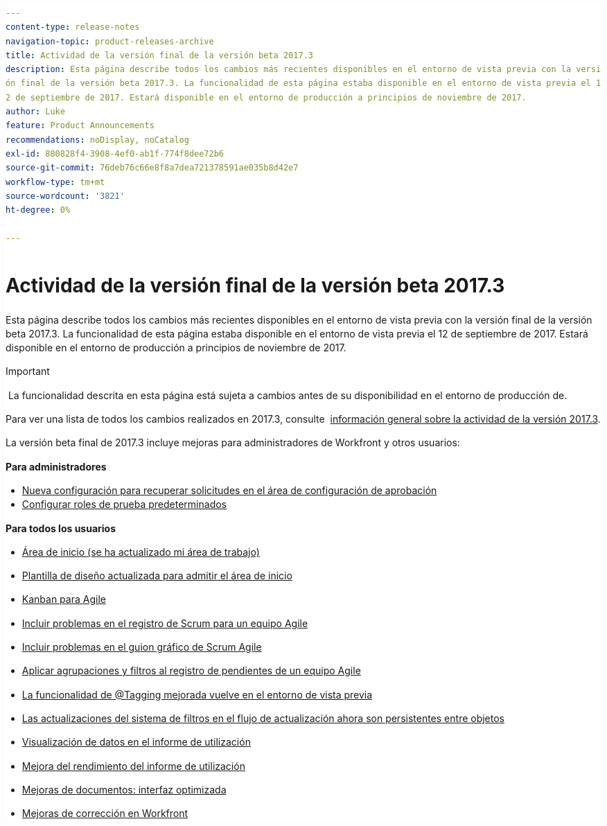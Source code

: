 ```yaml
---
content-type: release-notes
navigation-topic: product-releases-archive
title: Actividad de la versión final de la versión beta 2017.3
description: Esta página describe todos los cambios más recientes disponibles en el entorno de vista previa con la versión final de la versión beta 2017.3. La funcionalidad de esta página estaba disponible en el entorno de vista previa el 12 de septiembre de 2017. Estará disponible en el entorno de producción a principios de noviembre de 2017.
author: Luke
feature: Product Announcements
recommendations: noDisplay, noCatalog
exl-id: 880828f4-3908-4ef0-ab1f-774f8dee72b6
source-git-commit: 76deb76c66e8f8a7dea721378591ae035b8d42e7
workflow-type: tm+mt
source-wordcount: '3821'
ht-degree: 0%

---
```


# Actividad de la versión final de la versión beta 2017.3

Esta página describe todos los cambios más recientes disponibles en el entorno de vista previa con la versión final de la versión beta 2017.3. La funcionalidad de esta página estaba disponible en el entorno de vista previa el 12 de septiembre de 2017. Estará disponible en el entorno de producción a principios de noviembre de 2017.

>[!IMPORTANT]
>
> La funcionalidad descrita en esta página está sujeta a cambios antes de su disponibilidad en el entorno de producción de.

Para ver una lista de todos los cambios realizados en 2017.3, consulte  [información general sobre la actividad de la versión 2017.3](../../../../product-announcements/product-releases/quarterly-release-archive/2017.3-release-activity/2017.3-release-activity-overview.md).

La versión beta final de 2017.3 incluye mejoras para administradores de Workfront y otros usuarios:

**Para administradores**

* [Nueva configuración para recuperar solicitudes en el área de configuración de aprobación](#new-configuration-for-recalling-requests-in-the-approval-settings-area)
* [Configurar roles de prueba predeterminados](#configure-default-proof-roles)

**Para todos los usuarios**

* [Área de inicio (se ha actualizado mi área de trabajo)](#home-area-updated-my-work-area)

* [Plantilla de diseño actualizada para admitir el área de inicio](#updated-layout-template-to-support-the-home-area)

* [Kanban para Agile](#kanban-for-agile)
* [Incluir problemas en el registro de Scrum para un equipo Agile](#include-issues-on-the-scrum-backlog-for-an-agile-team)
* [Incluir problemas en el guion gráfico de Scrum Agile](#include-issues-on-the-scrum-agile-story-board)
* [Aplicar agrupaciones y filtros al registro de pendientes de un equipo Agile](#apply-groupings-and-filters-to-the-backlog-for-an-agile-team)
* [La funcionalidad de @Tagging mejorada vuelve en el entorno de vista previa](#enhanced-tagging-functionality-returns-in-the-preview-environment)
* [Las actualizaciones del sistema de filtros en el flujo de actualización ahora son persistentes entre objetos](#filter-system-updates-in-the-update-stream-is-now-persistent-across-objects)
* [Visualización de datos en el informe de utilización](#visualize-data-in-the-utilization-report)
* [Mejora del rendimiento del informe de utilización](#utilization-report-performance-improvement)
* [Mejoras de documentos: interfaz optimizada](#document-enhancements-streamlined-interface)
* [Mejoras de corrección en Workfront](#proofing-enhancements-within-workfront)